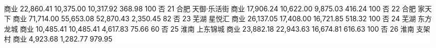 商业
22,860.41
10,375.00
10,317.92
368.98
100
否
21
合肥
天御·乐活街
商业
17,906.24
10,622.00
9,875.03
416.24
100
否
22
合肥
家天下
商业
71,714.00
55,653.08
52,870.43
2,350.45
82
否
23
芜湖
星悦汇
商业
26,137.05
17,408.00
16,721.85
518.32
100
否
24
芜湖
东方龙城
商业
10,485.41
10,485.41
4,617.83
75.66
60
否
25
淮南
上东锦城
商业
23,882.18
22,943.63
16,674.81
616.63
100
否
26
淮南
支架村
商业
4,923.68
1,282.77
979.95